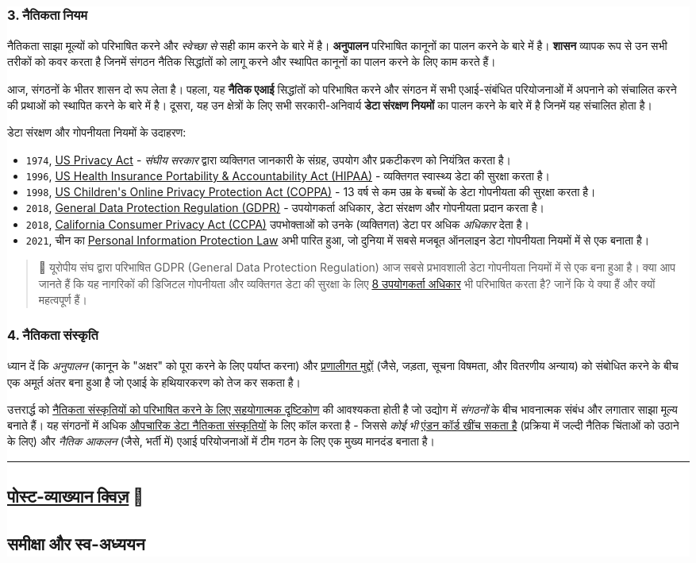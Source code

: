### 3. नैतिकता नियम

नैतिकता साझा मूल्यों को परिभाषित करने और _स्वेच्छा से_ सही काम करने के बारे में है। **अनुपालन** परिभाषित कानूनों का पालन करने के बारे में है। **शासन** व्यापक रूप से उन सभी तरीकों को कवर करता है जिनमें संगठन नैतिक सिद्धांतों को लागू करने और स्थापित कानूनों का पालन करने के लिए काम करते हैं।

आज, संगठनों के भीतर शासन दो रूप लेता है। पहला, यह **नैतिक एआई** सिद्धांतों को परिभाषित करने और संगठन में सभी एआई-संबंधित परियोजनाओं में अपनाने को संचालित करने की प्रथाओं को स्थापित करने के बारे में है। दूसरा, यह उन क्षेत्रों के लिए सभी सरकारी-अनिवार्य **डेटा संरक्षण नियमों** का पालन करने के बारे में है जिनमें यह संचालित होता है।

डेटा संरक्षण और गोपनीयता नियमों के उदाहरण:

 * `1974`, [US Privacy Act](https://www.justice.gov/opcl/privacy-act-1974) - _संघीय सरकार_ द्वारा व्यक्तिगत जानकारी के संग्रह, उपयोग और प्रकटीकरण को नियंत्रित करता है।
 * `1996`, [US Health Insurance Portability & Accountability Act (HIPAA)](https://www.cdc.gov/phlp/publications/topic/hipaa.html) - व्यक्तिगत स्वास्थ्य डेटा की सुरक्षा करता है।
 * `1998`, [US Children's Online Privacy Protection Act (COPPA)](https://www.ftc.gov/enforcement/rules/rulemaking-regulatory-reform-proceedings/childrens-online-privacy-protection-rule) - 13 वर्ष से कम उम्र के बच्चों के डेटा गोपनीयता की सुरक्षा करता है।
 * `2018`, [General Data Protection Regulation (GDPR)](https://gdpr-info.eu/) - उपयोगकर्ता अधिकार, डेटा संरक्षण और गोपनीयता प्रदान करता है।
 * `2018`, [California Consumer Privacy Act (CCPA)](https://www.oag.ca.gov/privacy/ccpa) उपभोक्ताओं को उनके (व्यक्तिगत) डेटा पर अधिक _अधिकार_ देता है।
 * `2021`, चीन का [Personal Information Protection Law](https://www.reuters.com/world/china/china-passes-new-personal-data-privacy-law-take-effect-nov-1-2021-08-20/) अभी पारित हुआ, जो दुनिया में सबसे मजबूत ऑनलाइन डेटा गोपनीयता नियमों में से एक बनाता है।

> 🚨 यूरोपीय संघ द्वारा परिभाषित GDPR (General Data Protection Regulation) आज सबसे प्रभावशाली डेटा गोपनीयता नियमों में से एक बना हुआ है। क्या आप जानते हैं कि यह नागरिकों की डिजिटल गोपनीयता और व्यक्तिगत डेटा की सुरक्षा के लिए [8 उपयोगकर्ता अधिकार](https://www.freeprivacypolicy.com/blog/8-user-rights-gdpr) भी परिभाषित करता है? जानें कि ये क्या हैं और क्यों महत्वपूर्ण हैं।

### 4. नैतिकता संस्कृति

ध्यान दें कि _अनुपालन_ (कानून के "अक्षर" को पूरा करने के लिए पर्याप्त करना) और [प्रणालीगत मुद्दों](https://www.coursera.org/learn/data-science-ethics/home/week/4) (जैसे, जड़ता, सूचना विषमता, और वितरणीय अन्याय) को संबोधित करने के बीच एक अमूर्त अंतर बना हुआ है जो एआई के हथियारकरण को तेज कर सकता है।

उत्तरार्द्ध को [नैतिकता संस्कृतियों को परिभाषित करने के लिए सहयोगात्मक दृष्टिकोण](https://towardsdatascience.com/why-ai-ethics-requires-a-culture-driven-approach-26f451afa29f) की आवश्यकता होती है जो उद्योग में _संगठनों_ के बीच भावनात्मक संबंध और लगातार साझा मूल्य बनाते हैं। यह संगठनों में अधिक [औपचारिक डेटा नैतिकता संस्कृतियों](https://www.codeforamerica.org/news/formalizing-an-ethical-data-culture/) के लिए कॉल करता है - जिससे _कोई भी_ [एंडन कॉर्ड खींच सकता है](https://en.wikipedia.org/wiki/Andon_(manufacturing)) (प्रक्रिया में जल्दी नैतिक चिंताओं को उठाने के लिए) और _नैतिक आकलन_ (जैसे, भर्ती में) एआई परियोजनाओं में टीम गठन के लिए एक मुख्य मानदंड बनाता है।

---
## [पोस्ट-व्याख्यान क्विज़](https://ff-quizzes.netlify.app/en/ds/) 🎯
## समीक्षा और स्व-अध्ययन 
